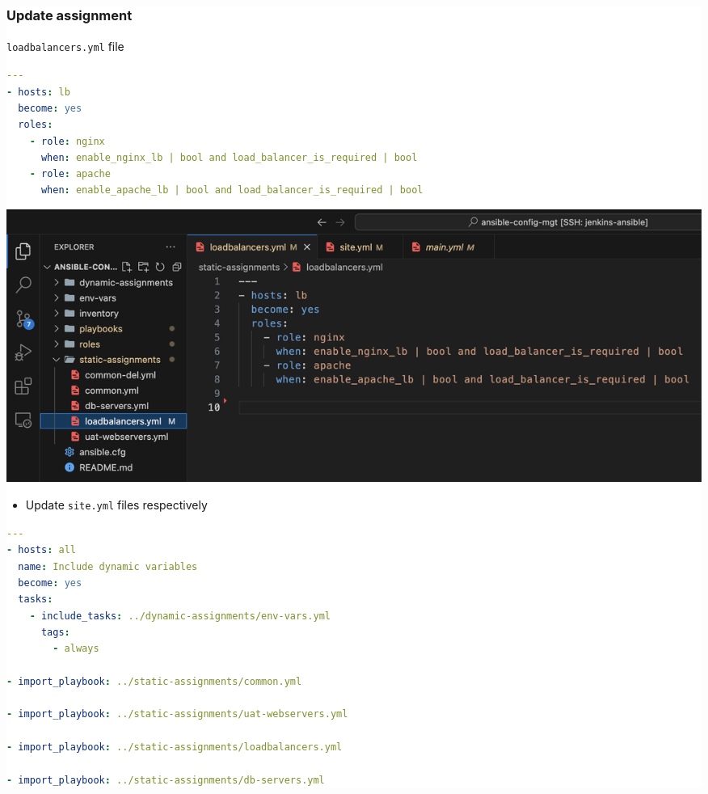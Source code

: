 ### Update assignment

`loadbalancers.yml` file

```yaml
---
- hosts: lb
  become: yes
  roles:
    - role: nginx
      when: enable_nginx_lb | bool and load_balancer_is_required | bool
    - role: apache
      when: enable_apache_lb | bool and load_balancer_is_required | bool
```

![](./images/lb-yml.png)

- Update `site.yml` files respectively

```yaml
---
- hosts: all
  name: Include dynamic variables
  become: yes
  tasks:
    - include_tasks: ../dynamic-assignments/env-vars.yml
      tags:
        - always

- import_playbook: ../static-assignments/common.yml

- import_playbook: ../static-assignments/uat-webservers.yml

- import_playbook: ../static-assignments/loadbalancers.yml

- import_playbook: ../static-assignments/db-servers.yml
```
